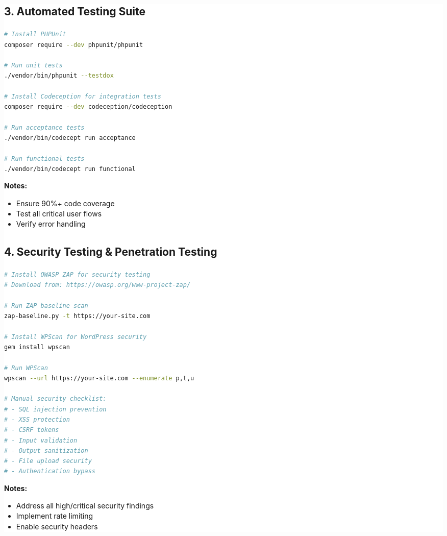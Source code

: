 ## 3. Automated Testing Suite
```bash
# Install PHPUnit
composer require --dev phpunit/phpunit

# Run unit tests
./vendor/bin/phpunit --testdox

# Install Codeception for integration tests
composer require --dev codeception/codeception

# Run acceptance tests
./vendor/bin/codecept run acceptance

# Run functional tests
./vendor/bin/codecept run functional
```

**Notes:**
- Ensure 90%+ code coverage
- Test all critical user flows
- Verify error handling

## 4. Security Testing & Penetration Testing
```bash
# Install OWASP ZAP for security testing
# Download from: https://owasp.org/www-project-zap/

# Run ZAP baseline scan
zap-baseline.py -t https://your-site.com

# Install WPScan for WordPress security
gem install wpscan

# Run WPScan
wpscan --url https://your-site.com --enumerate p,t,u

# Manual security checklist:
# - SQL injection prevention
# - XSS protection
# - CSRF tokens
# - Input validation
# - Output sanitization
# - File upload security
# - Authentication bypass
```

**Notes:**
- Address all high/critical security findings
- Implement rate limiting
- Enable security headers
